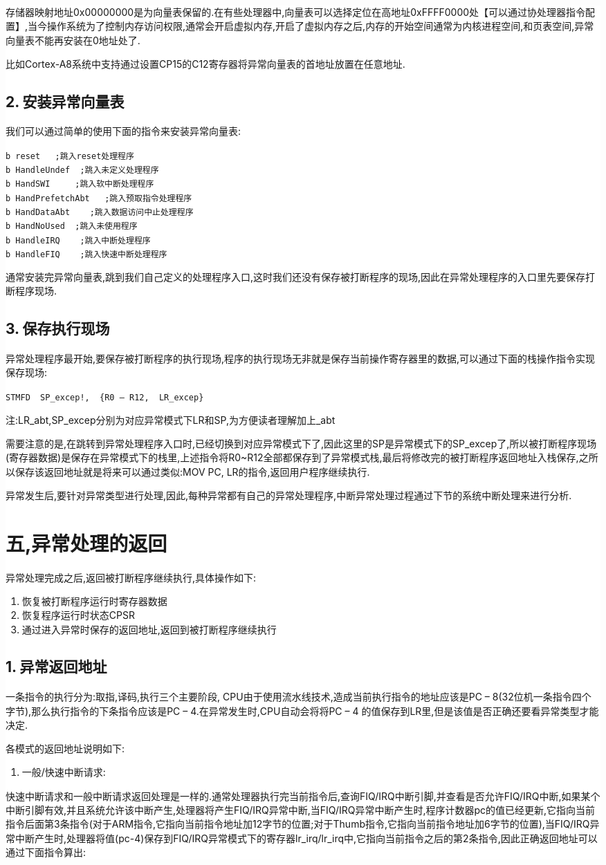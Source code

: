 存储器映射地址0x00000000是为向量表保留的.在有些处理器中,向量表可以选择定位在高地址0xFFFF0000处【可以通过协处理器指令配置】,当今操作系统为了控制内存访问权限,通常会开启虚拟内存,开启了虚拟内存之后,内存的开始空间通常为内核进程空间,和页表空间,异常向量表不能再安装在0地址处了.

比如Cortex-A8系统中支持通过设置CP15的C12寄存器将异常向量表的首地址放置在任意地址.

## 2. 安装异常向量表

我们可以通过简单的使用下面的指令来安装异常向量表:

```assembly
b reset   ;跳入reset处理程序
b HandleUndef  ;跳入未定义处理程序
b HandSWI     ;跳入软中断处理程序
b HandPrefetchAbt   ;跳入预取指令处理程序
b HandDataAbt    ;跳入数据访问中止处理程序
b HandNoUsed  ;跳入未使用程序
b HandleIRQ    ;跳入中断处理程序
b HandleFIQ    ;跳入快速中断处理程序
```

通常安装完异常向量表,跳到我们自己定义的处理程序入口,这时我们还没有保存被打断程序的现场,因此在异常处理程序的入口里先要保存打断程序现场.

## 3. 保存执行现场

异常处理程序最开始,要保存被打断程序的执行现场,程序的执行现场无非就是保存当前操作寄存器里的数据,可以通过下面的栈操作指令实现保存现场:

```assembly
STMFD  SP_excep!,  {R0 – R12,  LR_excep}
```

注:LR_abt,SP_excep分别为对应异常模式下LR和SP,为方便读者理解加上_abt

需要注意的是,在跳转到异常处理程序入口时,已经切换到对应异常模式下了,因此这里的SP是异常模式下的SP_excep了,所以被打断程序现场(寄存器数据)是保存在异常模式下的栈里,上述指令将R0~R12全部都保存到了异常模式栈,最后将修改完的被打断程序返回地址入栈保存,之所以保存该返回地址就是将来可以通过类似:MOV PC, LR的指令,返回用户程序继续执行.

异常发生后,要针对异常类型进行处理,因此,每种异常都有自己的异常处理程序,中断异常处理过程通过下节的系统中断处理来进行分析.

# 五,异常处理的返回

异常处理完成之后,返回被打断程序继续执行,具体操作如下:

1. 恢复被打断程序运行时寄存器数据
2. 恢复程序运行时状态CPSR
3. 通过进入异常时保存的返回地址,返回到被打断程序继续执行

## 1. 异常返回地址

一条指令的执行分为:取指,译码,执行三个主要阶段, CPU由于使用流水线技术,造成当前执行指令的地址应该是PC – 8(32位机一条指令四个字节),那么执行指令的下条指令应该是PC – 4.在异常发生时,CPU自动会将将PC – 4 的值保存到LR里,但是该值是否正确还要看异常类型才能决定.

各模式的返回地址说明如下:

1. 一般/快速中断请求:

快速中断请求和一般中断请求返回处理是一样的.通常处理器执行完当前指令后,查询FIQ/IRQ中断引脚,并查看是否允许FIQ/IRQ中断,如果某个中断引脚有效,并且系统允许该中断产生,处理器将产生FIQ/IRQ异常中断,当FIQ/IRQ异常中断产生时,程序计数器pc的值已经更新,它指向当前指令后面第3条指令(对于ARM指令,它指向当前指令地址加12字节的位置;对于Thumb指令,它指向当前指令地址加6字节的位置),当FIQ/IRQ异常中断产生时,处理器将值(pc-4)保存到FIQ/IRQ异常模式下的寄存器lr_irq/lr_irq中,它指向当前指令之后的第2条指令,因此正确返回地址可以通过下面指令算出:
